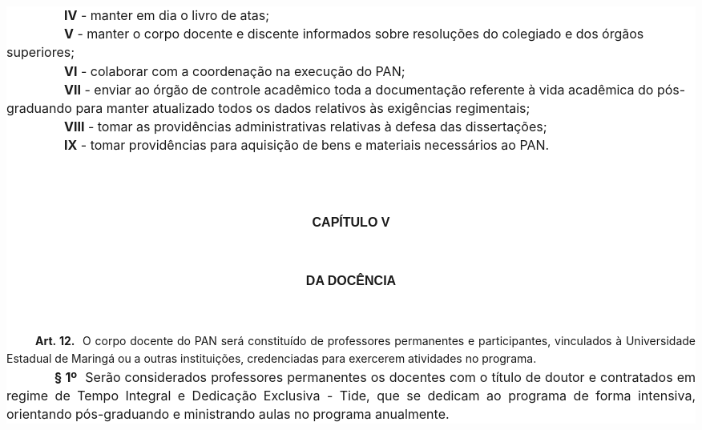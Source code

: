 <p class=Item style='margin:0cm;margin-bottom:.0001pt;text-indent:54.0pt'><b
style='mso-bidi-font-weight:normal'><span style='font-size:12.0pt'>IV</span></b><span
style='font-size:12.0pt'> - manter em dia o livro de atas;<o:p></o:p></span></p>

<p class=Item style='margin:0cm;margin-bottom:.0001pt;text-indent:54.0pt'><b
style='mso-bidi-font-weight:normal'><span style='font-size:12.0pt'>V</span></b><span
style='font-size:12.0pt'> - manter o corpo docente e discente informados sobre
resoluções do colegiado e dos órgãos superiores;<o:p></o:p></span></p>

<p class=Item style='margin:0cm;margin-bottom:.0001pt;text-indent:54.0pt'><b
style='mso-bidi-font-weight:normal'><span style='font-size:12.0pt'>VI</span></b><span
style='font-size:12.0pt'> - colaborar com a coordenação na execução do PAN;<o:p></o:p></span></p>

<p class=Item style='margin:0cm;margin-bottom:.0001pt;text-indent:54.0pt'><b
style='mso-bidi-font-weight:normal'><span style='font-size:12.0pt'>VII</span></b><span
style='font-size:12.0pt'> - enviar ao órgão de controle acadêmico toda a
documentação referente à vida acadêmica do pós-graduando para manter atualizado
todos os dados relativos às exigências regimentais; <o:p></o:p></span></p>

<p class=Item style='margin:0cm;margin-bottom:.0001pt;text-indent:54.0pt'><b
style='mso-bidi-font-weight:normal'><span style='font-size:12.0pt'>VIII</span></b><span
style='font-size:12.0pt'> - tomar as providências administrativas relativas à
defesa das dissertações; <o:p></o:p></span></p>

<p class=Item style='margin:0cm;margin-bottom:.0001pt;text-indent:54.0pt'><b
style='mso-bidi-font-weight:normal'><span style='font-size:12.0pt'>IX</span></b><span
style='font-size:12.0pt'> - tomar providências para aquisição de bens e
materiais necessários ao PAN.<o:p></o:p></span></p>

<p class=Item style='margin:0cm;margin-bottom:.0001pt;text-indent:54.0pt'><span
style='font-size:12.0pt'><![if !supportEmptyParas]>&nbsp;<![endif]><o:p></o:p></span></p>

<h1 align=center style='text-align:center;line-height:normal;mso-pagination:
widow-orphan;page-break-after:auto'><span style='font-size:12.0pt;mso-bidi-font-size:
10.0pt;font-family:Arial;mso-bidi-font-family:"Times New Roman"'>CAPÍTULO V<o:p></o:p></span></h1>

<h1 align=center style='text-align:center;line-height:normal;mso-pagination:
widow-orphan;page-break-after:auto'><span style='font-size:12.0pt;mso-bidi-font-size:
10.0pt;font-family:Arial;mso-bidi-font-family:"Times New Roman"'>DA DOCÊNCIA<o:p></o:p></span></h1>

<p class=MsoNormal><![if !supportEmptyParas]>&nbsp;<![endif]><o:p></o:p></p>

<p class=Paragrafo style='margin:0cm;margin-bottom:.0001pt;text-align:justify;
text-indent:27.0pt'><b style='mso-bidi-font-weight:normal'>Art. 12.</b><span
style="mso-spacerun: yes">  </span>O corpo docente do PAN será constituído de
professores permanentes e participantes, vinculados à Universidade Estadual de
Maringá ou a outras instituições, credenciadas para exercerem atividades no
programa.<span style='font-size:12.0pt;mso-bidi-font-size:10.0pt'> <o:p></o:p></span></p>

<p class=Paragrafo style='margin:0cm;margin-bottom:.0001pt;text-align:justify;
text-indent:45.0pt'><b style='mso-bidi-font-weight:normal'><span
style='font-size:12.0pt;mso-bidi-font-size:10.0pt'>§ 1º</span></b><span
style='font-size:12.0pt;mso-bidi-font-size:10.0pt'><span style="mso-spacerun:
yes">  </span>Serão considerados professores permanentes os docentes com o
título de doutor e contratados em regime de Tempo Integral e Dedicação
Exclusiva - Tide, que se dedicam ao programa de forma intensiva, orientando pós-graduando
e ministrando aulas no programa anualmente.<o:p></o:p></span></p>
